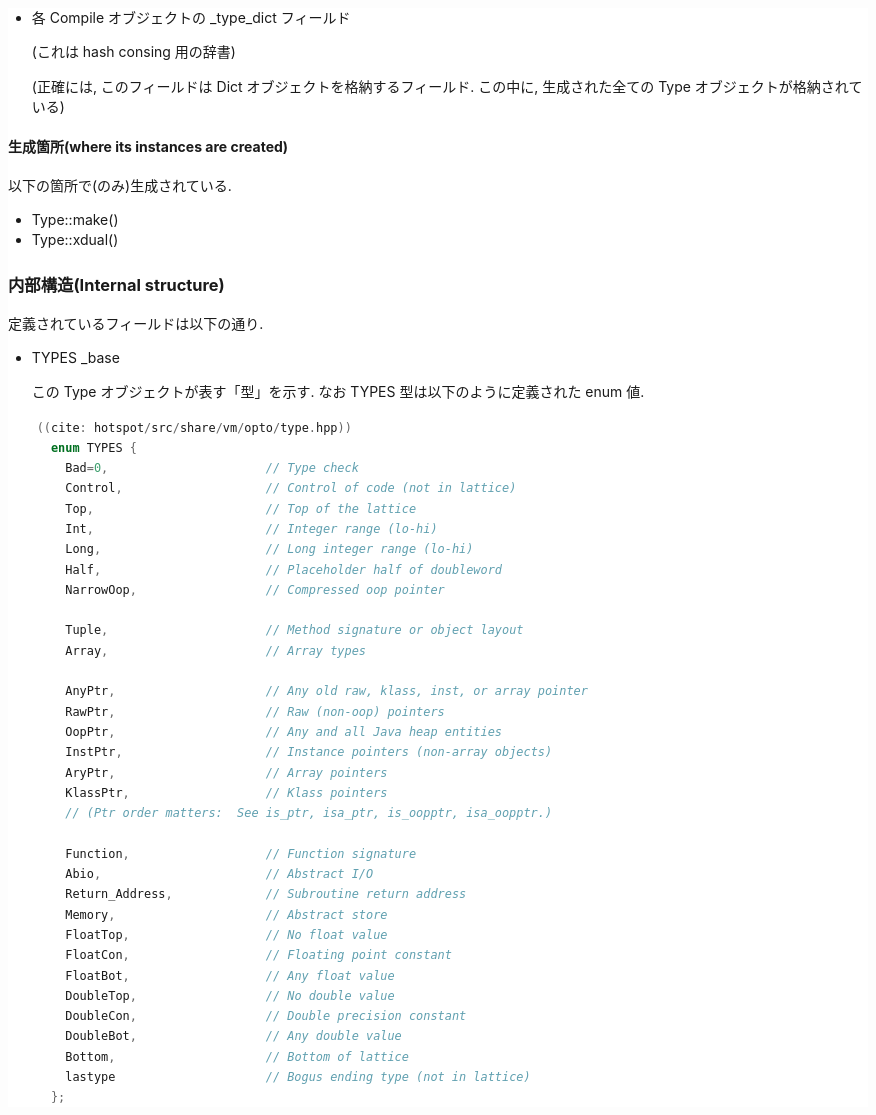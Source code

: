 * 各 Compile オブジェクトの _type_dict フィールド
  
  (これは hash consing 用の辞書)
  
  (正確には, このフィールドは Dict オブジェクトを格納するフィールド.
  この中に, 生成された全ての Type オブジェクトが格納されている)

#### 生成箇所(where its instances are created)
以下の箇所で(のみ)生成されている.

* Type::make()
* Type::xdual()

### 内部構造(Internal structure)
定義されているフィールドは以下の通り.

* TYPES _base
  
  この Type オブジェクトが表す「型」を示す.
  なお TYPES 型は以下のように定義された enum 値.


```cpp
    ((cite: hotspot/src/share/vm/opto/type.hpp))
      enum TYPES {
        Bad=0,                      // Type check
        Control,                    // Control of code (not in lattice)
        Top,                        // Top of the lattice
        Int,                        // Integer range (lo-hi)
        Long,                       // Long integer range (lo-hi)
        Half,                       // Placeholder half of doubleword
        NarrowOop,                  // Compressed oop pointer
    
        Tuple,                      // Method signature or object layout
        Array,                      // Array types
    
        AnyPtr,                     // Any old raw, klass, inst, or array pointer
        RawPtr,                     // Raw (non-oop) pointers
        OopPtr,                     // Any and all Java heap entities
        InstPtr,                    // Instance pointers (non-array objects)
        AryPtr,                     // Array pointers
        KlassPtr,                   // Klass pointers
        // (Ptr order matters:  See is_ptr, isa_ptr, is_oopptr, isa_oopptr.)
    
        Function,                   // Function signature
        Abio,                       // Abstract I/O
        Return_Address,             // Subroutine return address
        Memory,                     // Abstract store
        FloatTop,                   // No float value
        FloatCon,                   // Floating point constant
        FloatBot,                   // Any float value
        DoubleTop,                  // No double value
        DoubleCon,                  // Double precision constant
        DoubleBot,                  // Any double value
        Bottom,                     // Bottom of lattice
        lastype                     // Bogus ending type (not in lattice)
      };
```
